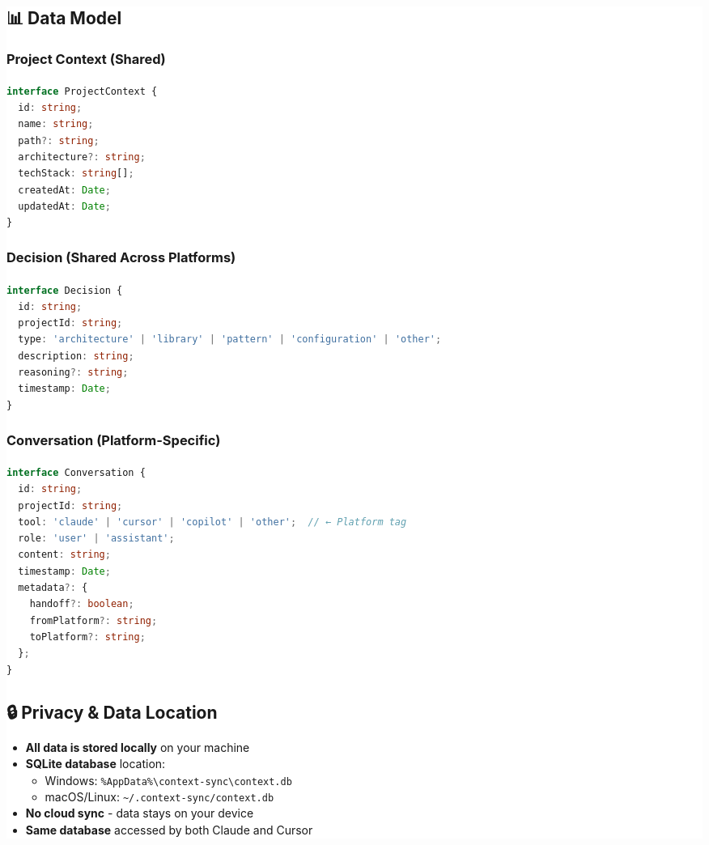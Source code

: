 ## 📊 Data Model

### Project Context (Shared)
```typescript
interface ProjectContext {
  id: string;
  name: string;
  path?: string;
  architecture?: string;
  techStack: string[];
  createdAt: Date;
  updatedAt: Date;
}
```

### Decision (Shared Across Platforms)
```typescript
interface Decision {
  id: string;
  projectId: string;
  type: 'architecture' | 'library' | 'pattern' | 'configuration' | 'other';
  description: string;
  reasoning?: string;
  timestamp: Date;
}
```

### Conversation (Platform-Specific)
```typescript
interface Conversation {
  id: string;
  projectId: string;
  tool: 'claude' | 'cursor' | 'copilot' | 'other';  // ← Platform tag
  role: 'user' | 'assistant';
  content: string;
  timestamp: Date;
  metadata?: {
    handoff?: boolean;
    fromPlatform?: string;
    toPlatform?: string;
  };
}
```

## 🔒 Privacy & Data Location

- **All data is stored locally** on your machine
- **SQLite database** location:
  - Windows: `%AppData%\context-sync\context.db`
  - macOS/Linux: `~/.context-sync/context.db`
- **No cloud sync** - data stays on your device
- **Same database** accessed by both Claude and Cursor
